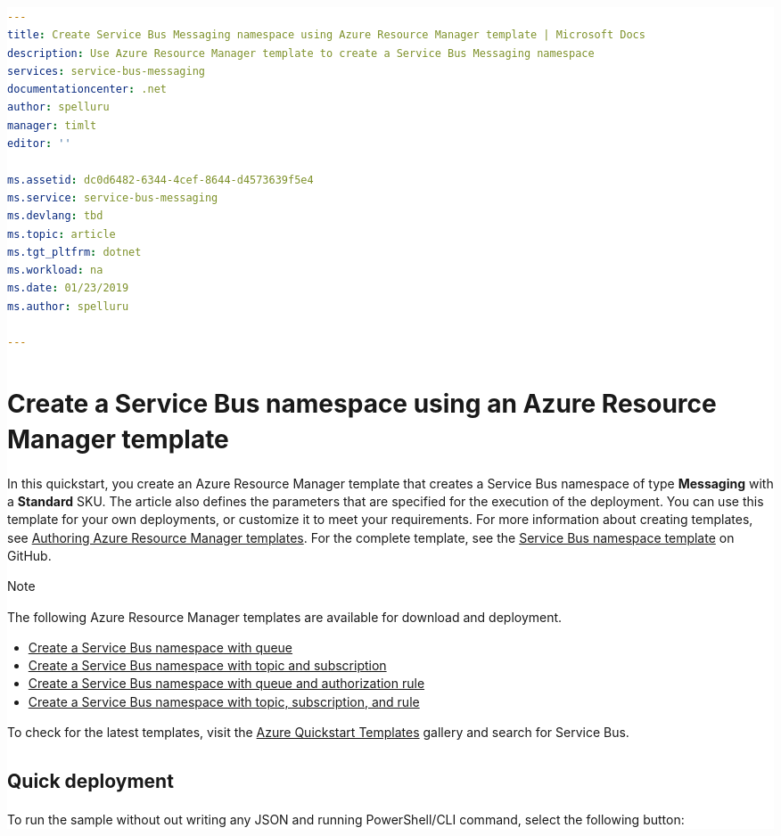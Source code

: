 ```yaml
---
title: Create Service Bus Messaging namespace using Azure Resource Manager template | Microsoft Docs
description: Use Azure Resource Manager template to create a Service Bus Messaging namespace
services: service-bus-messaging
documentationcenter: .net
author: spelluru
manager: timlt
editor: ''

ms.assetid: dc0d6482-6344-4cef-8644-d4573639f5e4
ms.service: service-bus-messaging
ms.devlang: tbd
ms.topic: article
ms.tgt_pltfrm: dotnet
ms.workload: na
ms.date: 01/23/2019
ms.author: spelluru

---
```


# Create a Service Bus namespace using an Azure Resource Manager template
In this quickstart, you create an Azure Resource Manager template that creates a Service Bus namespace of type **Messaging** with a **Standard** SKU. The article also defines the parameters that are specified for the execution of the deployment. You can use this template for your own deployments, or customize it to meet your requirements. For more information about creating templates, see [Authoring Azure Resource Manager templates][Authoring Azure Resource Manager templates]. For the complete template, see the [Service Bus namespace template][Service Bus namespace template] on GitHub.

> [!NOTE]
> The following Azure Resource Manager templates are available for download and deployment. 
> 
> * [Create a Service Bus namespace with queue](service-bus-resource-manager-namespace-queue.md)
> * [Create a Service Bus namespace with topic and subscription](service-bus-resource-manager-namespace-topic.md)
> * [Create a Service Bus namespace with queue and authorization rule](service-bus-resource-manager-namespace-auth-rule.md)
> * [Create a Service Bus namespace with topic, subscription, and rule](service-bus-resource-manager-namespace-topic-with-rule.md)
> 
> To check for the latest templates, visit the [Azure Quickstart Templates][Azure Quickstart Templates] gallery and search for Service Bus.

## Quick deployment
To run the sample without out writing any JSON and running PowerShell/CLI command, select the following button:


[Authoring Azure Resource Manager templates]: ../azure-resource-manager/resource-group-authoring-templates.md
[Service Bus namespace template]: https://github.com/Azure/azure-quickstart-templates/blob/master/101-servicebus-create-namespace/
[Azure Quickstart Templates]: https://azure.microsoft.com/documentation/templates/?term=service+bus
[Service Bus pricing and billing]: service-bus-pricing-billing.md
[Using Azure PowerShell with Azure Resource Manager]: ../azure-resource-manager/powershell-azure-resource-manager.md
[Using the Azure CLI for Mac, Linux, and Windows with Azure Resource Management]: ../azure-resource-manager/xplat-cli-azure-resource-manager.md